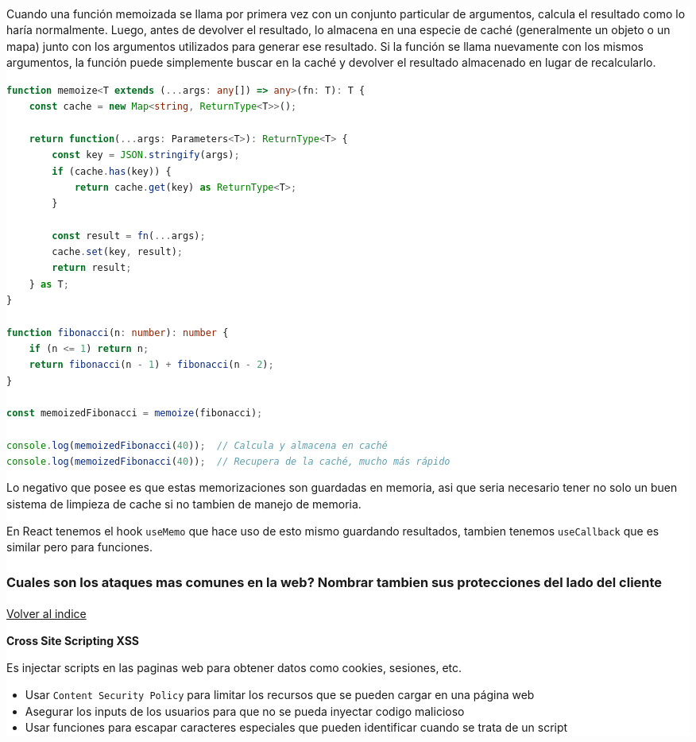 Cuando una función memoizada se llama por primera vez con un conjunto particular de argumentos, calcula el resultado como lo haría normalmente. Luego, antes de devolver el resultado, lo almacena en una especie de caché (generalmente un objeto o un mapa) junto con los argumentos utilizados para generar ese resultado. Si la función se llama nuevamente con los mismos argumentos, la función puede simplemente buscar en la caché y devolver el resultado almacenado en lugar de recalcularlo.

```typescript
function memoize<T extends (...args: any[]) => any>(fn: T): T {
    const cache = new Map<string, ReturnType<T>>();

    return function(...args: Parameters<T>): ReturnType<T> {
        const key = JSON.stringify(args);
        if (cache.has(key)) {
            return cache.get(key) as ReturnType<T>;
        }

        const result = fn(...args);
        cache.set(key, result);
        return result;
    } as T;
}

function fibonacci(n: number): number {
    if (n <= 1) return n;
    return fibonacci(n - 1) + fibonacci(n - 2);
}

const memoizedFibonacci = memoize(fibonacci);

console.log(memoizedFibonacci(40));  // Calcula y almacena en caché
console.log(memoizedFibonacci(40));  // Recupera de la caché, mucho más rápido
```

Lo negativo que posee es que estas memorizaciones son guardadas en memoria, asi que seria necesario tener no solo un buen sistema de limpieza de cache si no tambien de manejo de memoria. 

En React tenemos el hook `useMemo` que hace uso de esto mismo guardando resultados, tambien tenemos `useCallback` que es similar pero para funciones.

<a id="ent19"></a>

### **Cuales son los ataques mas comunes en la web? Nombrar tambien sus protecciones del lado del cliente**

[Volver al indice](#entrevista-base)

**Cross Site Scripting XSS**

Es injectar scripts en las paginas web para obtener datos como cookies, sesiones, etc.

- Usar `Content Security Policy` para limitar los recursos que se pueden cargar en una página web
- Asegurar los inputs de los usuarios para que no se pueda inyectar codigo malicioso
- Usar funciones para escapar caracteres especiales que pueden identificar cuando se trata de un script
